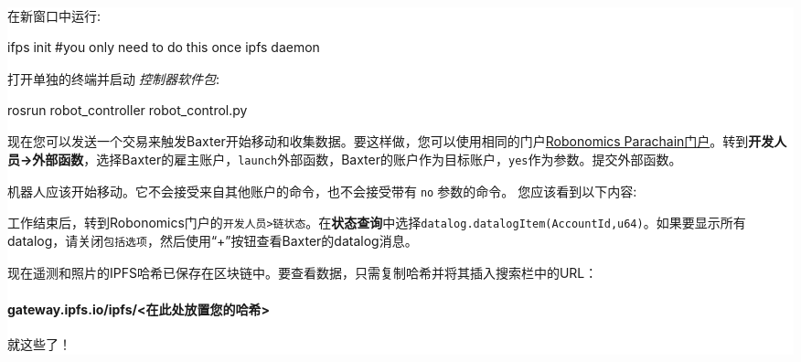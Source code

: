 在新窗口中运行:

<LessonCodeWrapper language="bash">
ifps init #you only need to do this once
ipfs daemon
</LessonCodeWrapper>

打开单独的终端并启动 *控制器软件包*:

<LessonCodeWrapper language="bash">
rosrun robot_controller robot_control.py
</LessonCodeWrapper>

<LessonImages imageClasses="mb" src="baxter/waiting.jpg" alt="waiting"/>

现在您可以发送一个交易来触发Baxter开始移动和收集数据。要这样做，您可以使用相同的门户[Robonomics Parachain门户][db5]。转到**开发人员->外部函数**，选择Baxter的雇主账户，`launch`外部函数，Baxter的账户作为目标账户，`yes`作为参数。提交外部函数。


<LessonImages imageClasses="mb" src="baxter/rob_message.jpg" alt="rob_message"/>

机器人应该开始移动。它不会接受来自其他账户的命令，也不会接受带有 `no` 参数的命令。
您应该看到以下内容:

<LessonImages imageClasses="mb" src="baxter/working.jpg" alt="working"/>

工作结束后，转到Robonomics门户的`开发人员>链状态`。在**状态查询**中选择`datalog.datalogItem(AccountId,u64)`。如果要显示所有datalog，请关闭`包括选项`，然后使用“+”按钮查看Baxter的datalog消息。

<LessonImages imageClasses="mb" src="baxter/datalog.jpg" alt="datalog"/>

现在遥测和照片的IPFS哈希已保存在区块链中。要查看数据，只需复制哈希并将其插入搜索栏中的URL：  
#### gateway.ipfs.io/ipfs/<在此处放置您的哈希>

就这些了！

<LessonImages imageClasses="mb" src="baxter/result1.jpg" alt="result1"/>
<LessonImages imageClasses="mb" src="baxter/result2.jpg" alt="result2"/>


[db2]: <http://wiki.ros.org/melodic/安装>
[db3]: <https://dist.ipfs.io/go-ipfs/v0.6.0/go-ipfs_v0.6.0_linux-386.tar.gz>
[db4]: <https://github.com/airalab/robonomics/releases>
[db5]: <https://polkadot.js.org/apps/?rpc=wss%3A%2F%2Fkusama.rpc.robonomics.network%2F#/>
[db8]: <https://wiki.robonomics.network/docs/create-account-in-dapp/>